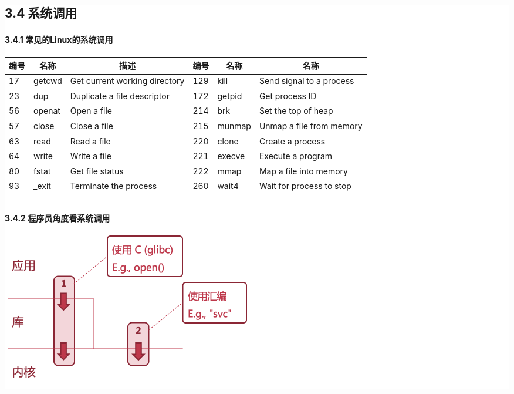 ## 3.4 系统调用

#### 3.4.1 常见的Linux的系统调用

| **编号** | **名称** | **描述**                       | **编号** | **名称** | **名称**                   |
| -------- | -------- | ------------------------------ | -------- | -------- | -------------------------- |
| 17       | getcwd   | Get  current working directory | 129      | kill     | Send  signal to  a process |
| 23       | dup      | Duplicate  a file  descriptor  | 172      | getpid   | Get process ID             |
| 56       | openat   | Open  a  file                  | 214      | brk      | Set  the top of heap       |
| 57       | close    | Close  a file                  | 215      | munmap   | Unmap  a file from memory  |
| 63       | read     | Read  a file                   | 220      | clone    | Create  a process          |
| 64       | write    | Write  a file                  | 221      | execve   | Execute  a program         |
| 80       | fstat    | Get file status                | 222      | mmap     | Map  a file into memory    |
| 93       | _exit    | Terminate the process          | 260      | wait4    | Wait  for process to stop  |
|          |          |                                |          |          |                            |
|          |          |                                |          |          |                            |

#### 3.4.2 程序员角度看系统调用

<img src="assets/image-20230603142106522.png" alt="image-20230603142106522" style="zoom:50%;" />
